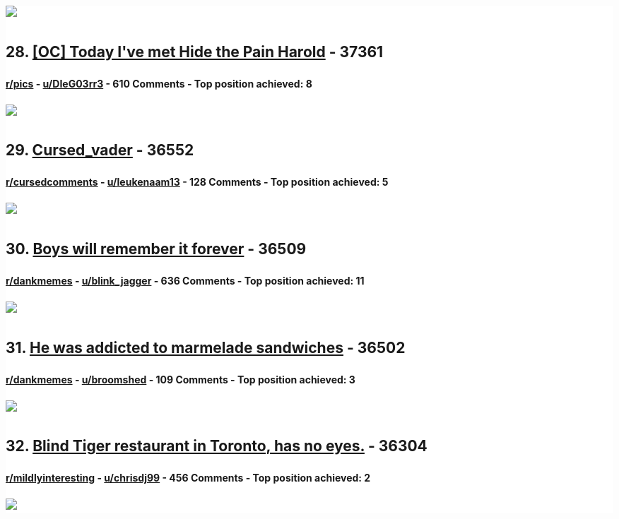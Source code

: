 <a href="https://i.redd.it/n4v9ndpccz791.jpg"><img src="https://b.thumbs.redditmedia.com/cerTw-PrDUftpi1anCSweg15jPLz_Fa2yaKdm2UKGWQ.jpg"></img></a>

## 28. [[OC] Today I've met Hide the Pain Harold](http://reddit.com/r/pics/comments/vl8hzf/oc_today_ive_met_hide_the_pain_harold/) - 37361
#### [r/pics](http://reddit.com/r/pics) - [u/DIeG03rr3](http://reddit.com/u/DIeG03rr3) - 610 Comments - Top position achieved: 8

<a href="https://i.redd.it/3j9rx0risz791.jpg"><img src="https://b.thumbs.redditmedia.com/qyUeV4KYW_KRUIOz6Im8KaHGw4CVUuIhU_H8JySAhwg.jpg"></img></a>

## 29. [Cursed_vader](http://reddit.com/r/cursedcomments/comments/vldpcs/cursed_vader/) - 36552
#### [r/cursedcomments](http://reddit.com/r/cursedcomments) - [u/leukenaam13](http://reddit.com/u/leukenaam13) - 128 Comments - Top position achieved: 5

<a href="https://i.redd.it/rnetw9zuz0891.jpg"><img src="https://a.thumbs.redditmedia.com/yG_GzXdyI3YXRxgGpTZQg9T6OKmLRoPuvGINwkY8P80.jpg"></img></a>

## 30. [Boys will remember it forever](http://reddit.com/r/dankmemes/comments/vl8kfe/boys_will_remember_it_forever/) - 36509
#### [r/dankmemes](http://reddit.com/r/dankmemes) - [u/blink_jagger](http://reddit.com/u/blink_jagger) - 636 Comments - Top position achieved: 11

<a href="https://i.redd.it/l5msg60usz791.gif"><img src="https://b.thumbs.redditmedia.com/KbSV4fCL-mD3Ecd2cBW169RGkd3EbXrTftLOvATiZQc.jpg"></img></a>

## 31. [He was addicted to marmelade sandwiches](http://reddit.com/r/dankmemes/comments/vkyovh/he_was_addicted_to_marmelade_sandwiches/) - 36502
#### [r/dankmemes](http://reddit.com/r/dankmemes) - [u/broomshed](http://reddit.com/u/broomshed) - 109 Comments - Top position achieved: 3

<a href="https://i.redd.it/fjacwazffy791.jpg"><img src="https://b.thumbs.redditmedia.com/Ai2CbNf5sJCgNa083Cpw9LNShgD3Dg5YQz35zWzs5wM.jpg"></img></a>

## 32. [Blind Tiger restaurant in Toronto, has no eyes.](http://reddit.com/r/mildlyinteresting/comments/vla0fr/blind_tiger_restaurant_in_toronto_has_no_eyes/) - 36304
#### [r/mildlyinteresting](http://reddit.com/r/mildlyinteresting) - [u/chrisdj99](http://reddit.com/u/chrisdj99) - 456 Comments - Top position achieved: 2

<a href="https://i.redd.it/jv14j5iy40891.jpg"><img src="https://a.thumbs.redditmedia.com/DkHeuZSRgzQ254hJYYxEdeVEcN77mDgwIRZpL7-qv34.jpg"></img></a>
